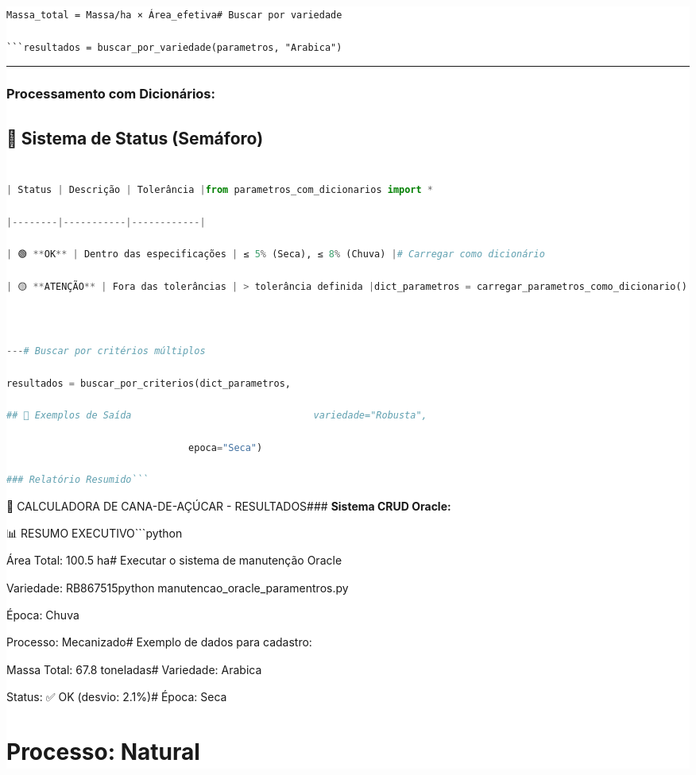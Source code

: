 ```- 🔍 **Algoritmos de busca** - Pesquisa por critérios
Massa_total = Massa/ha × Área_efetiva# Buscar por variedade

```resultados = buscar_por_variedade(parametros, "Arabica")

```

---

### **Processamento com Dicionários:**

## 🎯 Sistema de Status (Semáforo)

```python

| Status | Descrição | Tolerância |from parametros_com_dicionarios import *

|--------|-----------|------------|

| 🟢 **OK** | Dentro das especificações | ≤ 5% (Seca), ≤ 8% (Chuva) |# Carregar como dicionário

| 🟡 **ATENÇÃO** | Fora das tolerâncias | > tolerância definida |dict_parametros = carregar_parametros_como_dicionario()



---# Buscar por critérios múltiplos

resultados = buscar_por_criterios(dict_parametros, 

## 📝 Exemplos de Saída                                variedade="Robusta", 

                                epoca="Seca")

### Relatório Resumido```

```

🌾 CALCULADORA DE CANA-DE-AÇÚCAR - RESULTADOS### **Sistema CRUD Oracle:**



📊 RESUMO EXECUTIVO```python

Área Total: 100.5 ha# Executar o sistema de manutenção Oracle

Variedade: RB867515python manutencao_oracle_paramentros.py

Época: Chuva  

Processo: Mecanizado# Exemplo de dados para cadastro:

Massa Total: 67.8 toneladas# Variedade: Arabica

Status: ✅ OK (desvio: 2.1%)# Época: Seca  

# Processo: Natural
